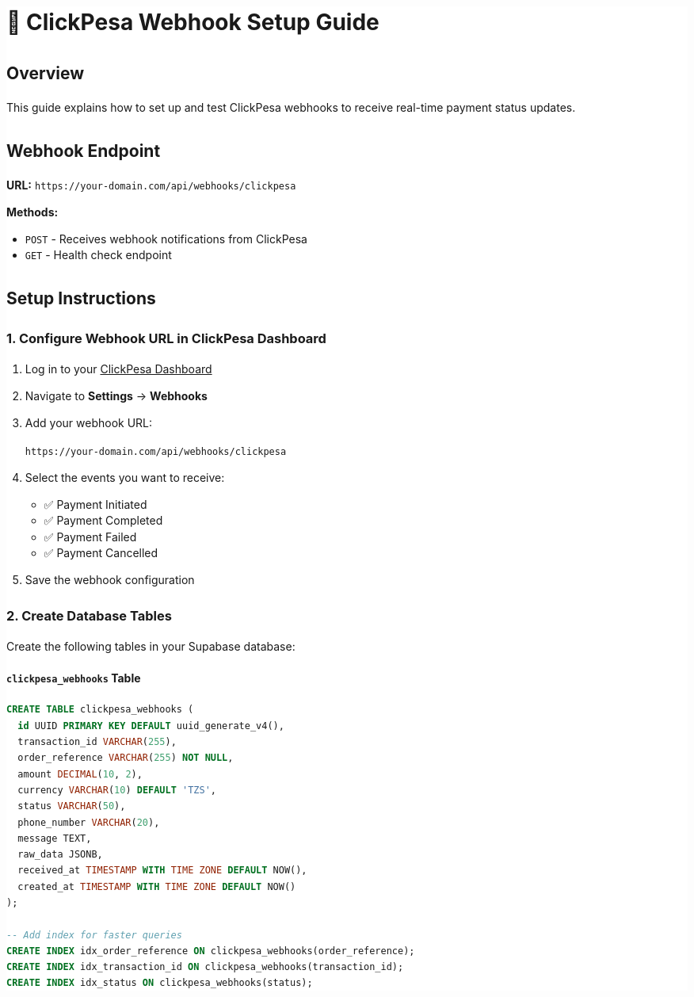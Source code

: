 # 🔔 ClickPesa Webhook Setup Guide

## Overview
This guide explains how to set up and test ClickPesa webhooks to receive real-time payment status updates.

## Webhook Endpoint

**URL:** `https://your-domain.com/api/webhooks/clickpesa`

**Methods:** 
- `POST` - Receives webhook notifications from ClickPesa
- `GET` - Health check endpoint

## Setup Instructions

### 1. Configure Webhook URL in ClickPesa Dashboard

1. Log in to your [ClickPesa Dashboard](https://dashboard.clickpesa.com)
2. Navigate to **Settings** → **Webhooks**
3. Add your webhook URL:
   ```
   https://your-domain.com/api/webhooks/clickpesa
   ```
4. Select the events you want to receive:
   - ✅ Payment Initiated
   - ✅ Payment Completed
   - ✅ Payment Failed
   - ✅ Payment Cancelled

5. Save the webhook configuration

### 2. Create Database Tables

Create the following tables in your Supabase database:

#### `clickpesa_webhooks` Table
```sql
CREATE TABLE clickpesa_webhooks (
  id UUID PRIMARY KEY DEFAULT uuid_generate_v4(),
  transaction_id VARCHAR(255),
  order_reference VARCHAR(255) NOT NULL,
  amount DECIMAL(10, 2),
  currency VARCHAR(10) DEFAULT 'TZS',
  status VARCHAR(50),
  phone_number VARCHAR(20),
  message TEXT,
  raw_data JSONB,
  received_at TIMESTAMP WITH TIME ZONE DEFAULT NOW(),
  created_at TIMESTAMP WITH TIME ZONE DEFAULT NOW()
);

-- Add index for faster queries
CREATE INDEX idx_order_reference ON clickpesa_webhooks(order_reference);
CREATE INDEX idx_transaction_id ON clickpesa_webhooks(transaction_id);
CREATE INDEX idx_status ON clickpesa_webhooks(status);
```
